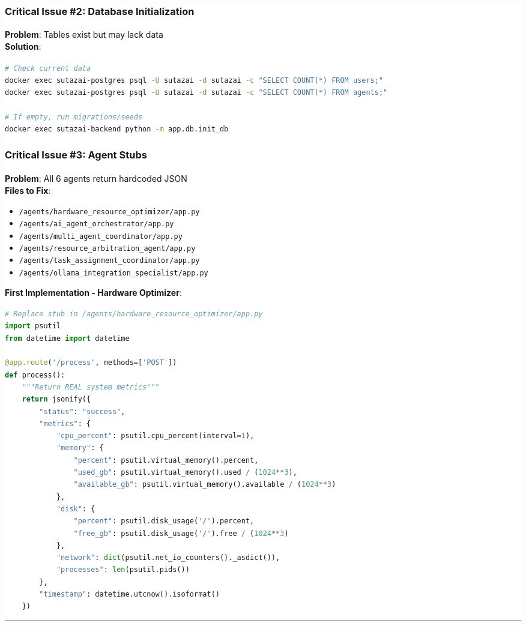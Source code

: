 ### Critical Issue #2: Database Initialization
**Problem**: Tables exist but may lack data  
**Solution**:
```bash
# Check current data
docker exec sutazai-postgres psql -U sutazai -d sutazai -c "SELECT COUNT(*) FROM users;"
docker exec sutazai-postgres psql -U sutazai -d sutazai -c "SELECT COUNT(*) FROM agents;"

# If empty, run migrations/seeds
docker exec sutazai-backend python -m app.db.init_db
```

### Critical Issue #3: Agent Stubs
**Problem**: All 6 agents return hardcoded JSON  
**Files to Fix**:
- `/agents/hardware_resource_optimizer/app.py`
- `/agents/ai_agent_orchestrator/app.py`
- `/agents/multi_agent_coordinator/app.py`
- `/agents/resource_arbitration_agent/app.py`
- `/agents/task_assignment_coordinator/app.py`
- `/agents/ollama_integration_specialist/app.py`

**First Implementation - Hardware Optimizer**:
```python
# Replace stub in /agents/hardware_resource_optimizer/app.py
import psutil
from datetime import datetime

@app.route('/process', methods=['POST'])
def process():
    """Return REAL system metrics"""
    return jsonify({
        "status": "success",
        "metrics": {
            "cpu_percent": psutil.cpu_percent(interval=1),
            "memory": {
                "percent": psutil.virtual_memory().percent,
                "used_gb": psutil.virtual_memory().used / (1024**3),
                "available_gb": psutil.virtual_memory().available / (1024**3)
            },
            "disk": {
                "percent": psutil.disk_usage('/').percent,
                "free_gb": psutil.disk_usage('/').free / (1024**3)
            },
            "network": dict(psutil.net_io_counters()._asdict()),
            "processes": len(psutil.pids())
        },
        "timestamp": datetime.utcnow().isoformat()
    })
```

---
